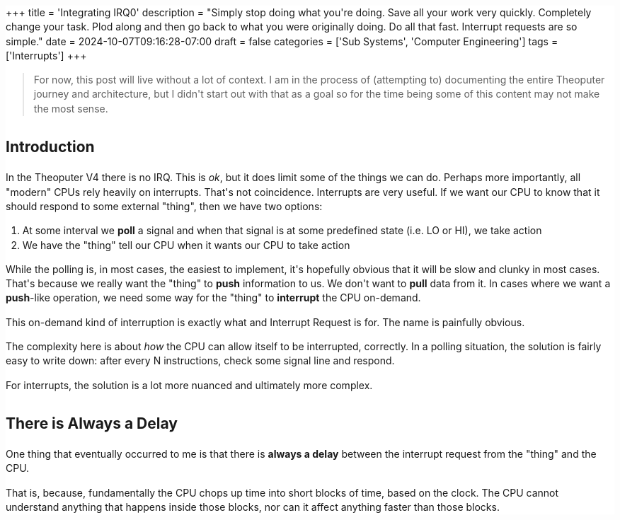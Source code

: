 +++
title = 'Integrating IRQ0'
description = "Simply stop doing what you're doing. Save all your work very quickly. Completely change your task. Plod along and then go back to what you were originally doing. Do all that fast. Interrupt requests are so simple."
date = 2024-10-07T09:16:28-07:00
draft = false
categories = ['Sub Systems', 'Computer Engineering']
tags = ['Interrupts']
+++

> For now, this post will live without a lot of context. I am in the
process of (attempting to) documenting the entire Theoputer journey
and architecture, but I didn't start out with that as a goal so for
the time being some of this content may not make the most sense.

## Introduction

In the Theoputer V4 there is no IRQ. This is *ok*, but it does limit
some of the things we can do. Perhaps more importantly, all "modern"
CPUs rely heavily on interrupts. That's not coincidence. Interrupts
are very useful. If we want our CPU to know that it should respond to
some external "thing", then we have two options:

1. At some interval we **poll** a signal and when that signal is at some
predefined state (i.e. LO or HI), we take action
2. We have the "thing" tell our CPU when it wants our CPU to take
action

While the polling is, in most cases, the easiest to implement, it's
hopefully obvious that it will be slow and clunky in most
cases. That's because we really want the "thing" to **push**
information to us. We don't want to **pull** data from it. In cases
where we want a **push**-like operation, we need some way for the
"thing" to **interrupt** the CPU on-demand.

This on-demand kind of interruption is exactly what and Interrupt
Request is for. The name is painfully obvious.

The complexity here is about *how* the CPU can allow itself to be
interrupted, correctly. In a polling situation, the solution is fairly
easy to write down: after every N instructions, check some signal line
and respond.

For interrupts, the solution is a lot more nuanced and ultimately more
complex.

## There is Always a Delay

One thing that eventually occurred to me is that there is **always a
delay** between the interrupt request from the "thing" and the CPU.

That is, because, fundamentally the CPU chops up time into short
blocks of time, based on the clock. The CPU cannot understand anything
that happens inside those blocks, nor can it affect anything faster
than those blocks.

